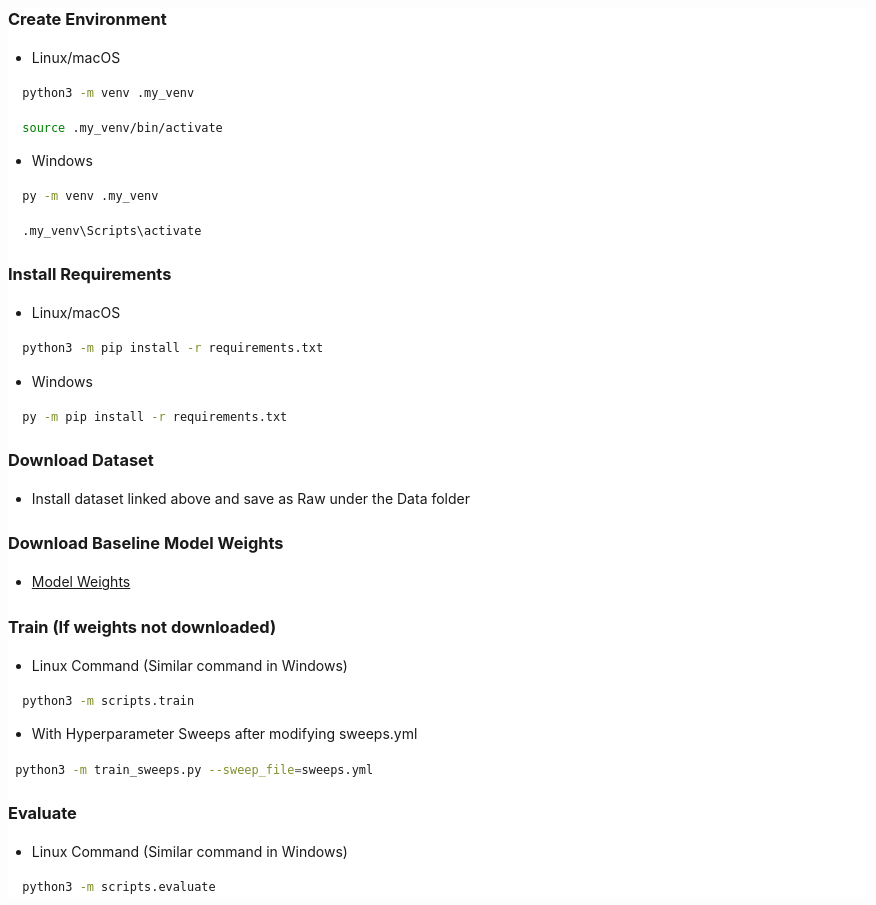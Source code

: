 ### Create Environment

- Linux/macOS
  
```sh
  python3 -m venv .my_venv
```
```sh
  source .my_venv/bin/activate
```

- Windows
  
```sh
  py -m venv .my_venv
```
```sh
  .my_venv\Scripts\activate
```


### Install Requirements

- Linux/macOS
  
```sh
  python3 -m pip install -r requirements.txt
```

- Windows
  
```sh
  py -m pip install -r requirements.txt
```

### Download Dataset

- Install dataset linked above and save as Raw under the Data folder


### Download Baseline Model Weights

- [Model Weights](https://drive.google.com/drive/u/1/folders/1aqXrdFTnVT8RRrqTp4hEwU6CBkSzHgQ6)

### Train (If weights not downloaded)

- Linux Command (Similar command in Windows)
```sh
  python3 -m scripts.train
```
- With Hyperparameter Sweeps after modifying sweeps.yml

 ```sh
  python3 -m train_sweeps.py --sweep_file=sweeps.yml
```


### Evaluate

- Linux Command (Similar command in Windows)
```sh
  python3 -m scripts.evaluate
```

